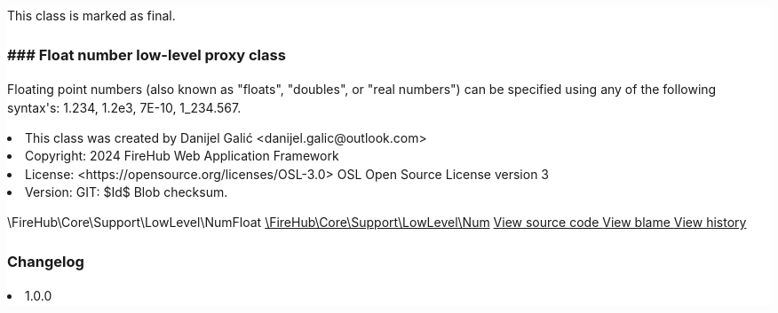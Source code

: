 <title># NumFloat</title>

<code-block lang="php">
<![CDATA[final class \FireHub\Core\Support\LowLevel\NumFloat()]]>
</code-block>





<tip>
    <p>
        This class is marked as <format style="bold">final</format>.
    </p>
</tip>







### ### Float number low-level proxy class

<p><format style="italic">Floating point numbers (also known as "floats", "doubles", or "real numbers") can be specified using any of the
following syntax's: 1.234, 1.2e3, 7E-10, 1_234.567.</format></p>

<deflist>
    <def title="Class basic info:">
        <list><li>This class was created by Danijel Galić &lt;danijel.galic@outlook.com&gt;</li><li>Copyright: 2024 FireHub Web Application Framework</li><li>License: &lt;https://opensource.org/licenses/OSL-3.0&gt; OSL Open Source License version 3</li><li>Version: GIT: $Id$ Blob checksum.</li></list>
    </def>
</deflist>

<deflist><def title="Fully Qualified Class Name:">
        \FireHub\Core\Support\LowLevel\NumFloat
    </def><def title="Parent class:">
        <a href="Num.md">\FireHub\Core\Support\LowLevel\Num</a>
    </def><def title="Source code:">
        <a href="https://github.com/The-FireHub-Project/Core/blob/develop-pre-alpha-m1/src/support/lowlevel/firehub.NumFloat.php#L43">
            View source code
        </a>
    </def>
    <def title="Blame:">
        <a href="https://github.com/The-FireHub-Project/Core/blame/develop-pre-alpha-m1/src/support/lowlevel/firehub.NumFloat.php">
            View blame
        </a>
    </def>
    <def title="History:">
        <a href="https://github.com/The-FireHub-Project/Core/commits/develop-pre-alpha-m1/src/support/lowlevel/firehub.NumFloat.php">
            View history
        </a>
    </def></deflist>
### Changelog
<deflist>
    <def title="Version history:">
        <list><li>1.0.0</li></list>
    </def>
</deflist>
